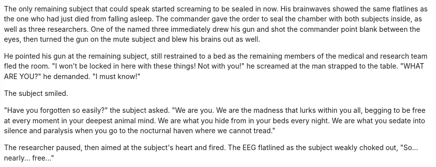 The only remaining subject that could speak started screaming to be sealed in now. His brainwaves showed the same flatlines as the one who had just died from falling asleep. The commander gave the order to seal the chamber with both subjects inside, as well as three researchers. One of the named three immediately drew his gun and shot the commander point blank between the eyes, then turned the gun on the mute subject and blew his brains out as well.

He pointed his gun at the remaining subject, still restrained to a bed as the remaining members of the medical and research team fled the room. "I won't be locked in here with these things! Not with you!" he screamed at the man strapped to the table. "WHAT ARE YOU?" he demanded. "I must know!"

The subject smiled.

"Have you forgotten so easily?" the subject asked. "We are you. We are the madness that lurks within you all, begging to be free at every moment in your deepest animal mind. We are what you hide from in your beds every night. We are what you sedate into silence and paralysis when you go to the nocturnal haven where we cannot tread."

The researcher paused, then aimed at the subject's heart and fired. The EEG flatlined as the subject weakly choked out, "So... nearly... free..."
